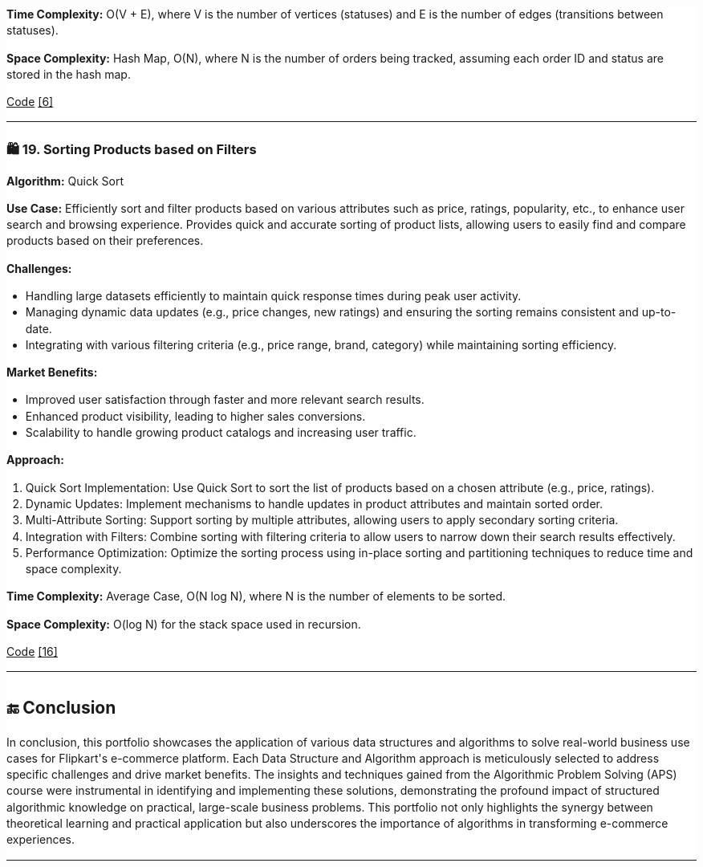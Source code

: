 **Time Complexity:** O(V + E), where V is the number of vertices (statuses) and E is the number of edges (transitions between statuses).

**Space Complexity:** Hash Map, O(N), where N is the number of orders being tracked, assuming each order ID and status are stored in the hash map.

[Code](https://github.com/2317Ankit/APS-Portfolio.github.io/blob/main/Codes/BFShashmap.cpp) [[6]](https://www.hackerearth.com/practice/algorithms/graphs/breadth-first-search/tutorial/)

---

### 🛍️ 19. Sorting Products based on Filters

**Algorithm:** Quick Sort

**Use Case:** Efficiently sort and filter products based on various attributes such as price, ratings, popularity, etc., to enhance user search and browsing experience. Provides quick and accurate sorting of product lists, allowing users to easily find and compare products based on their preferences.

**Challenges:**
- Handling large datasets efficiently to maintain quick response times during peak user activity.
- Managing dynamic data updates (e.g., price changes, new ratings) and ensuring the sorting remains consistent and up-to-date.
- Integrating with various filtering criteria (e.g., price range, brand, category) while maintaining sorting efficiency.

**Market Benefits:**
- Improved user satisfaction through faster and more relevant search results.
- Enhanced product visibility, leading to higher sales conversions.
- Scalability to handle growing product catalogs and increasing user traffic.

**Approach:**
1. Quick Sort Implementation: Use Quick Sort to sort the list of products based on a chosen attribute (e.g., price, ratings).
2. Dynamic Updates: Implement mechanisms to handle updates in product attributes and maintain sorted order.
3. Multi-Attribute Sorting: Support sorting by multiple attributes, allowing users to apply secondary sorting criteria.
4. Integration with Filters: Combine sorting with filtering criteria to allow users to narrow down their search results effectively.
5. Performance Optimization: Optimize the sorting process using in-place sorting and partitioning techniques to reduce time and space complexity.

**Time Complexity:** Average Case, O(N log N), where N is the number of elements to be sorted.

**Space Complexity:** O(log N) for the stack space used in recursion.

[Code](https://github.com/2317Ankit/APS-Portfolio.github.io/blob/main/Codes/QuickSort.cpp) [[16]](https://www.w3schools.com/dsa/dsa_algo_quicksort.php)

---

## 🔚 Conclusion

In conclusion, this portfolio showcases the application of various data structures and algorithms to solve real-world business use cases for Flipkart's e-commerce platform. Each Data Structure and Algorithm approach is meticulously selected to address specific challenges and drive market benefits. The insights and techniques gained from the Algorithmic Problem Solving (APS) course were instrumental in identifying and implementing these solutions, demonstrating the profound impact of structured algorithmic knowledge on practical, large-scale business problems. This portfolio not only highlights the synergy between theoretical learning and practical application but also underscores the importance of algorithms in transforming e-commerce experiences.

---